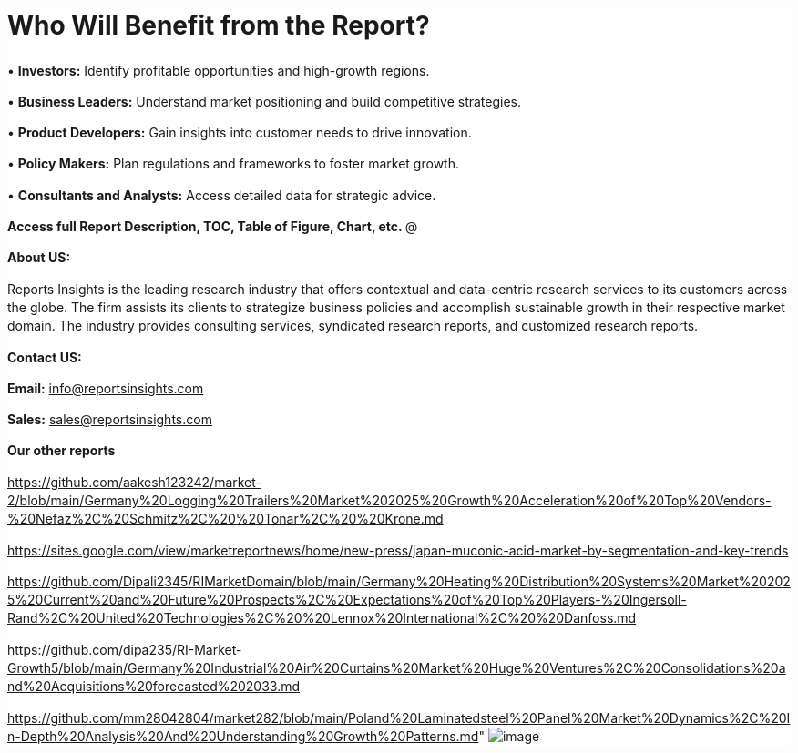 # <strong>Who Will Benefit from the Report?</strong>

• <strong>Investors:</strong> Identify profitable opportunities and high-growth regions.

• <strong>Business Leaders:</strong> Understand market positioning and build competitive strategies.

• <strong>Product Developers:</strong> Gain insights into customer needs to drive innovation.

• <strong>Policy Makers:</strong> Plan regulations and frameworks to foster market growth.

• <strong>Consultants and Analysts:</strong> Access detailed data for strategic advice.
</ul>
<strong>Access full Report Description, TOC, Table of Figure, Chart, etc. </strong>@  <a href= style=color:#0000ff;></a></font>

<strong><strong>About US</strong>:</strong>

Reports Insights is the leading research industry that offers contextual and data-centric research services to its customers across the globe. The firm assists its clients to strategize business policies and accomplish sustainable growth in their respective market domain. The industry provides consulting services, syndicated research reports, and customized research reports.

<strong>Contact US:</strong>

<p class=""""><b>Email:</b> <a href=mailto:info@reportsinsights.com>info@reportsinsights.com</a></p>
<p class=""""><b>Sales:</b> <a href=mailto:sales@reportsinsights.com>sales@reportsinsights.com</a></p>

<strong>Our other reports</strong>

<a href=https://github.com/aakesh123242/market-2/blob/main/Germany%20Logging%20Trailers%20Market%202025%20Growth%20Acceleration%20of%20Top%20Vendors-%20Nefaz%2C%20Schmitz%2C%20%20Tonar%2C%20%20Krone.md>https://github.com/aakesh123242/market-2/blob/main/Germany%20Logging%20Trailers%20Market%202025%20Growth%20Acceleration%20of%20Top%20Vendors-%20Nefaz%2C%20Schmitz%2C%20%20Tonar%2C%20%20Krone.md</a>

<a href=https://sites.google.com/view/marketreportnews/home/new-press/japan-muconic-acid-market-by-segmentation-and-key-trends>https://sites.google.com/view/marketreportnews/home/new-press/japan-muconic-acid-market-by-segmentation-and-key-trends</a>

<a href=https://github.com/Dipali2345/RIMarketDomain/blob/main/Germany%20Heating%20Distribution%20Systems%20Market%202025%20Current%20and%20Future%20Prospects%2C%20Expectations%20of%20Top%20Players-%20Ingersoll-Rand%2C%20United%20Technologies%2C%20%20Lennox%20International%2C%20%20Danfoss.md>https://github.com/Dipali2345/RIMarketDomain/blob/main/Germany%20Heating%20Distribution%20Systems%20Market%202025%20Current%20and%20Future%20Prospects%2C%20Expectations%20of%20Top%20Players-%20Ingersoll-Rand%2C%20United%20Technologies%2C%20%20Lennox%20International%2C%20%20Danfoss.md</a>

<a href=https://github.com/dipa235/RI-Market-Growth5/blob/main/Germany%20Industrial%20Air%20Curtains%20Market%20Huge%20Ventures%2C%20Consolidations%20and%20Acquisitions%20forecasted%202033.md>https://github.com/dipa235/RI-Market-Growth5/blob/main/Germany%20Industrial%20Air%20Curtains%20Market%20Huge%20Ventures%2C%20Consolidations%20and%20Acquisitions%20forecasted%202033.md</a>

<a href=https://github.com/mm28042804/market282/blob/main/Poland%20Laminatedsteel%20Panel%20Market%20Dynamics%2C%20In-Depth%20Analysis%20And%20Understanding%20Growth%20Patterns.md>https://github.com/mm28042804/market282/blob/main/Poland%20Laminatedsteel%20Panel%20Market%20Dynamics%2C%20In-Depth%20Analysis%20And%20Understanding%20Growth%20Patterns.md</a>"
![image](https://github.com/user-attachments/assets/8652bc65-4460-4feb-b711-986ea05cde6e)
